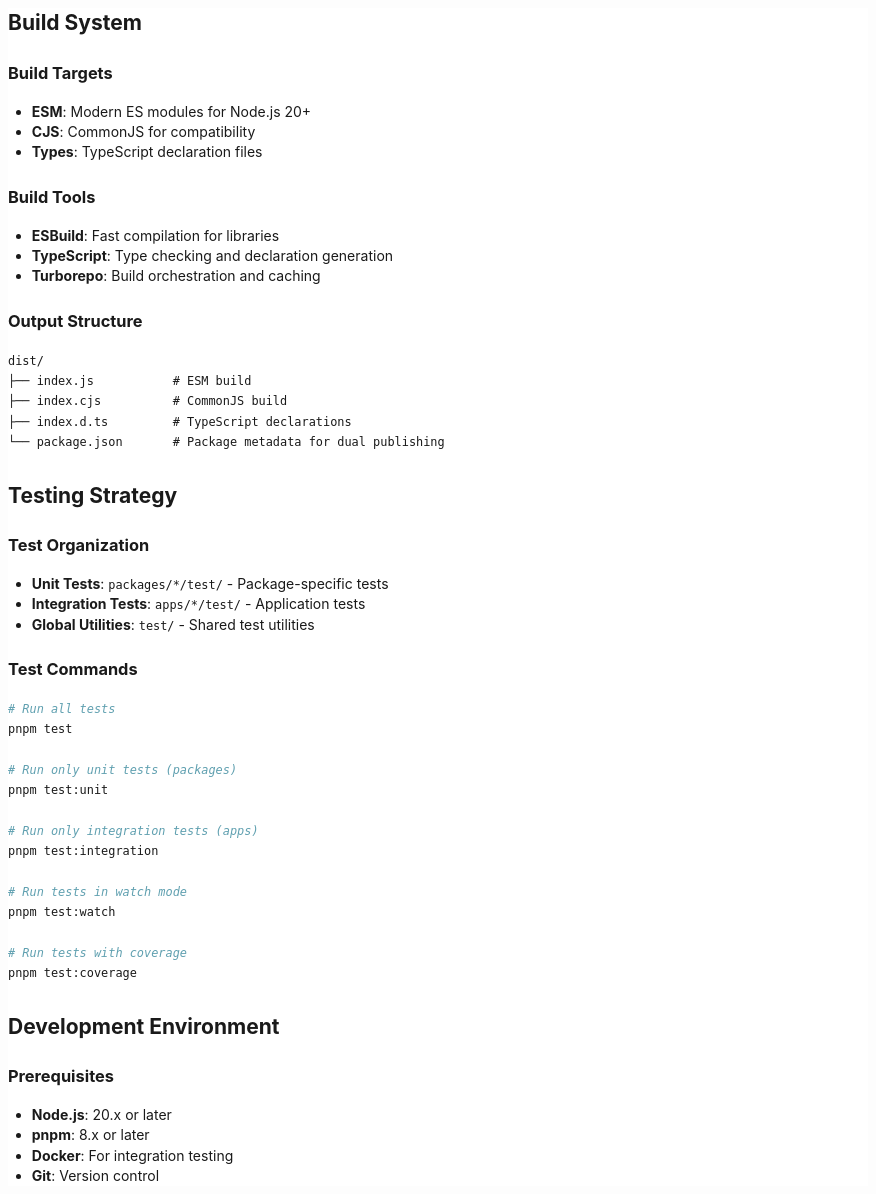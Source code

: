 ## Build System

### Build Targets
- **ESM**: Modern ES modules for Node.js 20+
- **CJS**: CommonJS for compatibility
- **Types**: TypeScript declaration files

### Build Tools
- **ESBuild**: Fast compilation for libraries
- **TypeScript**: Type checking and declaration generation
- **Turborepo**: Build orchestration and caching

### Output Structure
```
dist/
├── index.js           # ESM build
├── index.cjs          # CommonJS build
├── index.d.ts         # TypeScript declarations
└── package.json       # Package metadata for dual publishing
```

## Testing Strategy

### Test Organization
- **Unit Tests**: `packages/*/test/` - Package-specific tests
- **Integration Tests**: `apps/*/test/` - Application tests
- **Global Utilities**: `test/` - Shared test utilities

### Test Commands
```bash
# Run all tests
pnpm test

# Run only unit tests (packages)
pnpm test:unit

# Run only integration tests (apps)
pnpm test:integration

# Run tests in watch mode
pnpm test:watch

# Run tests with coverage
pnpm test:coverage
```

## Development Environment

### Prerequisites
- **Node.js**: 20.x or later
- **pnpm**: 8.x or later
- **Docker**: For integration testing
- **Git**: Version control
